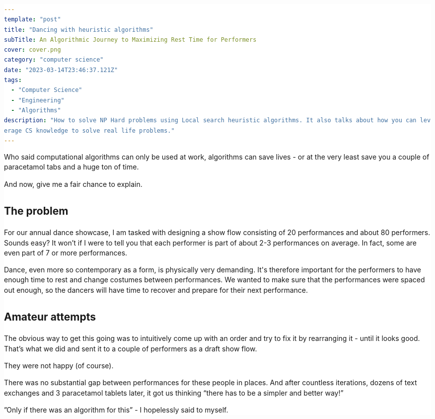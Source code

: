 ```yaml
---
template: "post"
title: "Dancing with heuristic algorithms"
subTitle: An Algorithmic Journey to Maximizing Rest Time for Performers
cover: cover.png
category: "computer science"
date: "2023-03-14T23:46:37.121Z"
tags:
  - "Computer Science"
  - "Engineering"
  - "Algorithms"
description: "How to solve NP Hard problems using Local search heuristic algorithms. It also talks about how you can leverage CS knowledge to solve real life problems."
---
```


Who said computational algorithms can only be used at work, algorithms can save lives - or at the very least save you a couple of paracetamol tabs and a huge ton of time. 

And now, give me a fair chance to explain. 

## The problem

For our annual dance showcase, I am tasked with designing a show flow consisting of 20 performances and about 80 performers. Sounds easy? It won’t if I were to tell you that each performer is part of about 2-3 performances on average. In fact, some are even part of 7 or more performances.

Dance, even more so contemporary as a form, is physically very demanding. It's therefore important for the performers to have enough time to rest and change costumes between performances. We wanted to make sure that the performances were spaced out enough, so the dancers will have time to recover and prepare for their next performance.

## Amateur attempts

The obvious way to get this going was to intuitively come up with an order and try to fix it by rearranging it - until it looks good. That’s what we did and sent it to a couple of performers as a draft show flow.

They were not happy (of course).

There was no substantial gap between performances for these people in places. And after countless iterations, dozens of text exchanges and 3 paracetamol tablets later, it got us thinking “there has to be a simpler and better way!”

”Only if there was an algorithm for this” - I hopelessly said to myself.
